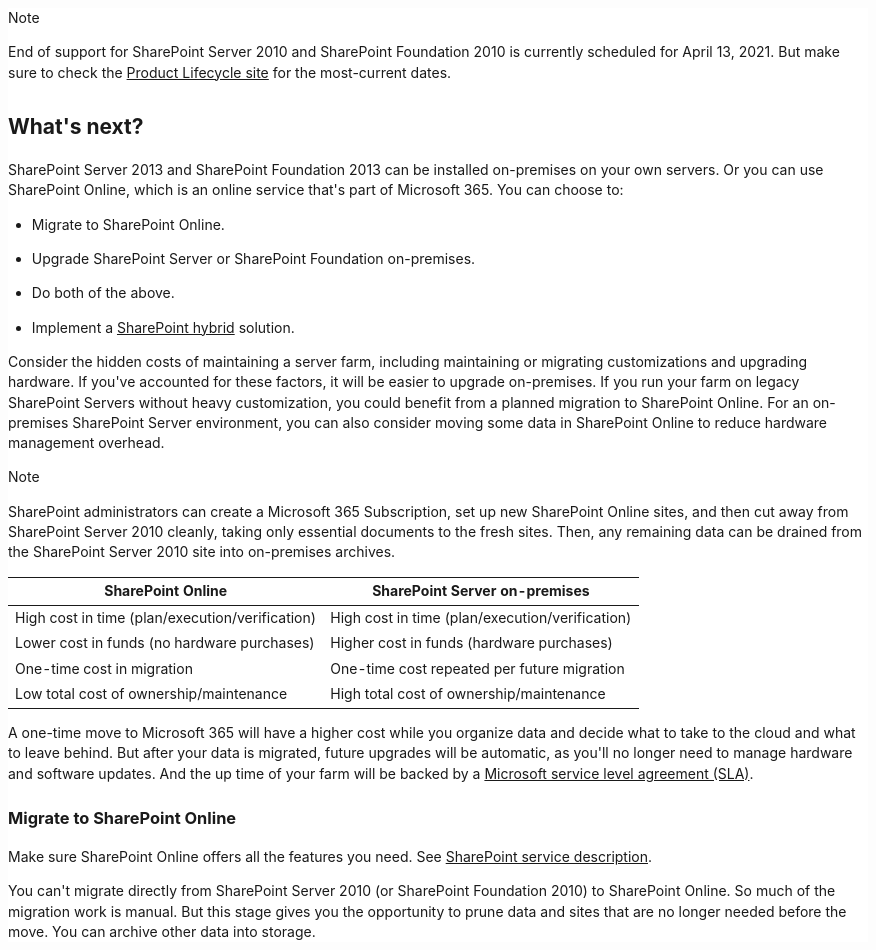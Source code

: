> [!NOTE]
> End of support for SharePoint Server 2010 and SharePoint Foundation 2010 is currently scheduled for April 13, 2021. But make sure to check the [Product Lifecycle site](https://support.microsoft.com/lifecycle) for the most-current dates.

## What's next?

SharePoint Server 2013 and SharePoint Foundation 2013 can be installed on-premises on your own servers. Or you can use SharePoint Online, which is an online service that's part of Microsoft 365. You can choose to:

- Migrate to SharePoint Online.

- Upgrade SharePoint Server or SharePoint Foundation on-premises.

- Do both of the above.

- Implement a [SharePoint hybrid](/sharepoint/hybrid/hybrid) solution.

Consider the hidden costs of maintaining a server farm, including maintaining or migrating customizations and upgrading hardware. If you've accounted for these factors, it will be easier to upgrade on-premises. If you run your farm on legacy SharePoint Servers without heavy customization, you could benefit from a planned migration to SharePoint Online. For an on-premises SharePoint Server environment, you can also consider moving some data in SharePoint Online to reduce hardware management overhead.

> [!NOTE]
> SharePoint administrators can create a Microsoft 365 Subscription, set up new SharePoint Online sites, and then cut away from SharePoint Server 2010 cleanly, taking only essential documents to the fresh sites. Then, any remaining data can be drained from the SharePoint Server 2010 site into on-premises archives.

|SharePoint Online|SharePoint Server on-premises|
|---|---|
|High cost in time (plan/execution/verification)|High cost in time (plan/execution/verification)|
|Lower cost in funds (no hardware purchases)|Higher cost in funds (hardware purchases)|
|One-time cost in migration|One-time cost repeated per future migration|
|Low total cost of ownership/maintenance|High total cost of ownership/maintenance|

A one-time move to Microsoft 365 will have a higher cost while you organize data and decide what to take to the cloud and what to leave behind. But after your data is migrated, future upgrades will be automatic, as you'll no longer need to manage hardware and software updates. And the up time of your farm will be backed by a [Microsoft service level agreement (SLA)](/office365/servicedescriptions/office-365-platform-service-description/service-level-agreement).

### Migrate to SharePoint Online

Make sure SharePoint Online offers all the features you need. See [SharePoint service description](/office365/servicedescriptions/sharepoint-online-service-description/sharepoint-online-service-description).

You can't migrate directly from SharePoint Server 2010 (or SharePoint Foundation 2010) to SharePoint Online. So much of the migration work is manual. But this stage gives you the opportunity to prune data and sites that are no longer needed before the move. You can archive other data into storage. 
